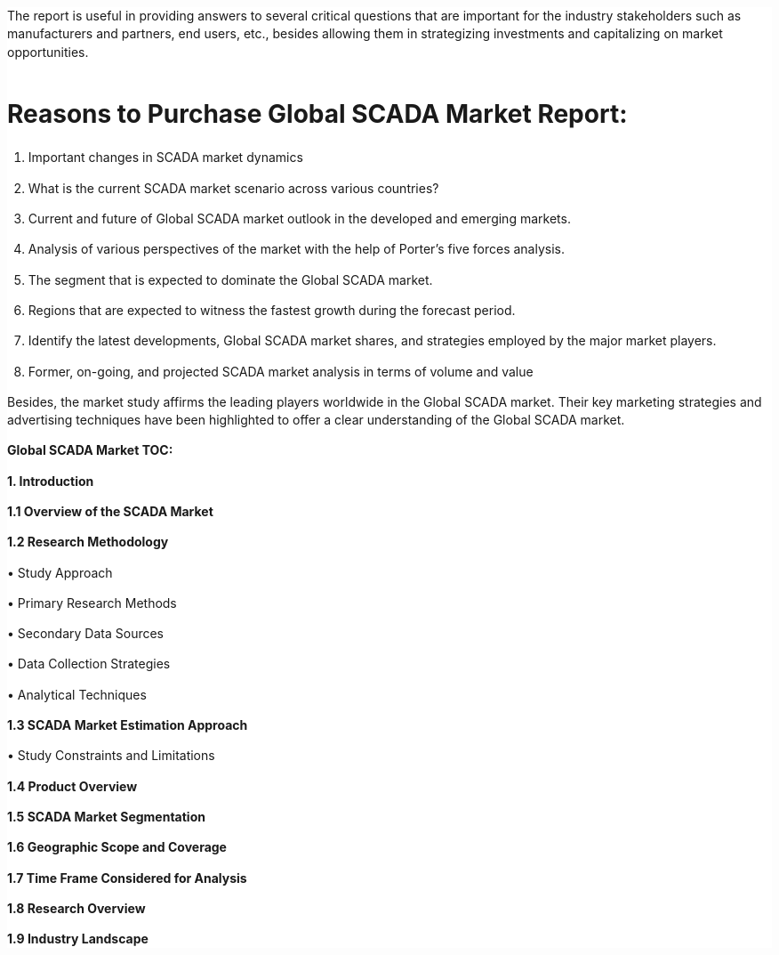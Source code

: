 The report is useful in providing answers to several critical questions that are important for the industry stakeholders such as manufacturers and partners, end users, etc., besides allowing them in strategizing investments and capitalizing on market opportunities.

# <strong>Reasons to Purchase Global SCADA Market Report:</strong>

1. Important changes in SCADA market dynamics

2. What is the current SCADA market scenario across various countries?

3. Current and future of Global SCADA market outlook in the developed and emerging markets.

4. Analysis of various perspectives of the market with the help of Porter’s five forces analysis.

5. The segment that is expected to dominate the Global SCADA market.

6. Regions that are expected to witness the fastest growth during the forecast period.

7. Identify the latest developments, Global SCADA market shares, and strategies employed by the major market players.

8. Former, on-going, and projected SCADA market analysis in terms of volume and value

Besides, the market study affirms the leading players worldwide in the Global SCADA market. Their key marketing strategies and advertising techniques have been highlighted to offer a clear understanding of the Global SCADA market.

<strong>Global SCADA Market TOC:</strong>

<strong>1. Introduction</strong>

<strong>1.1 Overview of the SCADA Market</strong>

<strong>1.2 Research Methodology</strong>

• Study Approach

• Primary Research Methods

• Secondary Data Sources

• Data Collection Strategies

• Analytical Techniques

<strong>1.3 SCADA Market Estimation Approach</strong>

• Study Constraints and Limitations

<strong>1.4 Product Overview</strong>

<strong>1.5 SCADA Market Segmentation</strong>

<strong>1.6 Geographic Scope and Coverage</strong>

<strong>1.7 Time Frame Considered for Analysis</strong>

<strong>1.8 Research Overview</strong>

<strong>1.9 Industry Landscape</strong>
